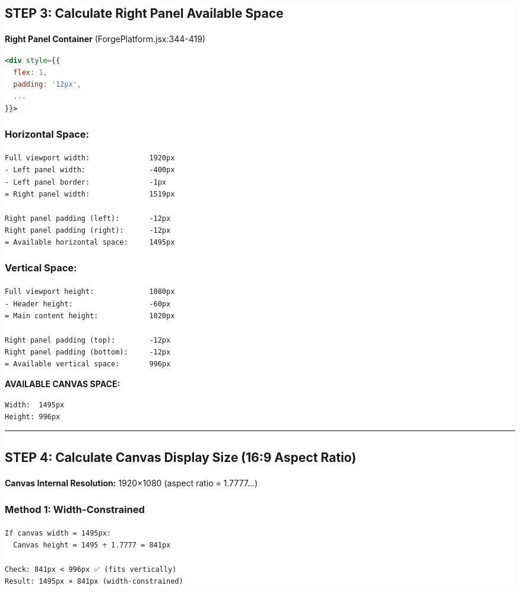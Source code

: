 
## STEP 3: Calculate Right Panel Available Space

**Right Panel Container** (ForgePlatform.jsx:344-419)
```jsx
<div style={{
  flex: 1,
  padding: '12px',
  ...
}}>
```

### Horizontal Space:
```
Full viewport width:              1920px
- Left panel width:               -400px
- Left panel border:              -1px
= Right panel width:              1519px

Right panel padding (left):       -12px
Right panel padding (right):      -12px
= Available horizontal space:     1495px
```

### Vertical Space:
```
Full viewport height:             1080px
- Header height:                  -60px
= Main content height:            1020px

Right panel padding (top):        -12px
Right panel padding (bottom):     -12px
= Available vertical space:       996px
```

**AVAILABLE CANVAS SPACE:**
```
Width:  1495px
Height: 996px
```

---

## STEP 4: Calculate Canvas Display Size (16:9 Aspect Ratio)

**Canvas Internal Resolution:** 1920×1080 (aspect ratio = 1.7777...)

### Method 1: Width-Constrained
```
If canvas width = 1495px:
  Canvas height = 1495 ÷ 1.7777 = 841px

Check: 841px < 996px ✅ (fits vertically)
Result: 1495px × 841px (width-constrained)
```
